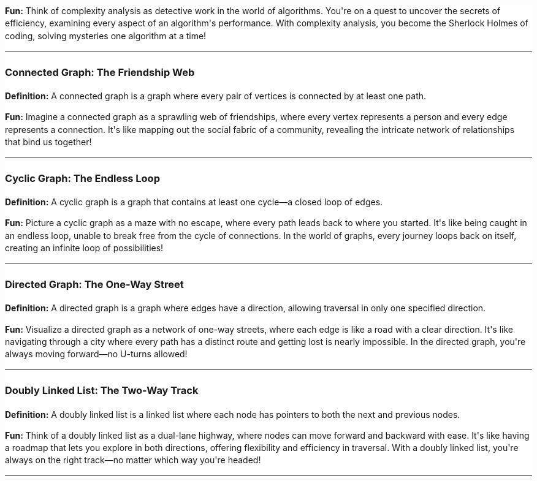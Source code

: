 **Fun:**
Think of complexity analysis as detective work in the world of algorithms. You're on a quest to uncover the secrets of efficiency, examining every aspect of an algorithm's performance. With complexity analysis, you become the Sherlock Holmes of coding, solving mysteries one algorithm at a time!

---

### **Connected Graph: The Friendship Web**

**Definition:**
A connected graph is a graph where every pair of vertices is connected by at least one path.

**Fun:**
Imagine a connected graph as a sprawling web of friendships, where every vertex represents a person and every edge represents a connection. It's like mapping out the social fabric of a community, revealing the intricate network of relationships that bind us together!

---

### **Cyclic Graph: The Endless Loop**

**Definition:**
A cyclic graph is a graph that contains at least one cycle—a closed loop of edges.

**Fun:**
Picture a cyclic graph as a maze with no escape, where every path leads back to where you started. It's like being caught in an endless loop, unable to break free from the cycle of connections. In the world of graphs, every journey loops back on itself, creating an infinite loop of possibilities!

---

### **Directed Graph: The One-Way Street**

**Definition:**
A directed graph is a graph where edges have a direction, allowing traversal in only one specified direction.

**Fun:**
Visualize a directed graph as a network of one-way streets, where each edge is like a road with a clear direction. It's like navigating through a city where every path has a distinct route and getting lost is nearly impossible. In the directed graph, you're always moving forward—no U-turns allowed!

---

### **Doubly Linked List: The Two-Way Track**

**Definition:**
A doubly linked list is a linked list where each node has pointers to both the next and previous nodes.

**Fun:**
Think of a doubly linked list as a dual-lane highway, where nodes can move forward and backward with ease. It's like having a roadmap that lets you explore in both directions, offering flexibility and efficiency in traversal. With a doubly linked list, you're always on the right track—no matter which way you're headed!

---